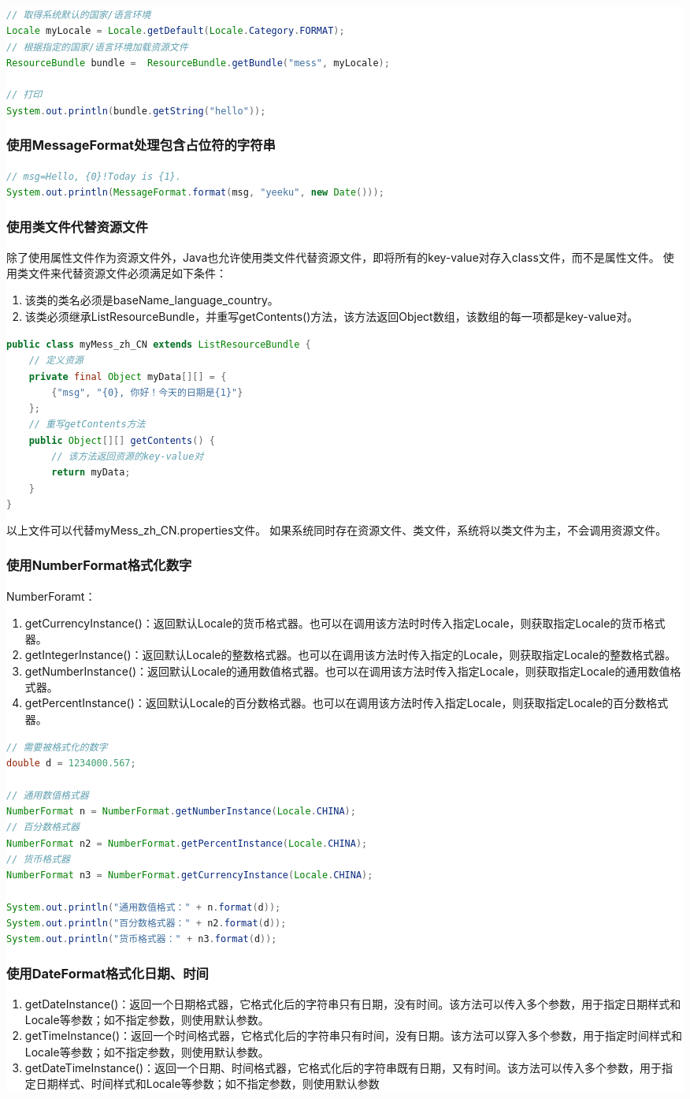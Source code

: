 ```java
// 取得系统默认的国家/语言环境
Locale myLocale = Locale.getDefault(Locale.Category.FORMAT);
// 根据指定的国家/语言环境加载资源文件
ResourceBundle bundle =  ResourceBundle.getBundle("mess", myLocale);

// 打印
System.out.println(bundle.getString("hello"));
```

### 使用MessageFormat处理包含占位符的字符串
```java
// msg=Hello, {0}!Today is {1}.
System.out.println(MessageFormat.format(msg, "yeeku", new Date())); 
```

### 使用类文件代替资源文件
除了使用属性文件作为资源文件外，Java也允许使用类文件代替资源文件，即将所有的key-value对存入class文件，而不是属性文件。
使用类文件来代替资源文件必须满足如下条件：
1. 该类的类名必须是baseName_language_country。
2. 该类必须继承ListResourceBundle，并重写getContents()方法，该方法返回Object数组，该数组的每一项都是key-value对。
```java
public class myMess_zh_CN extends ListResourceBundle {
    // 定义资源
    private final Object myData[][] = {
        {"msg", "{0}, 你好！今天的日期是{1}"}
    };
    // 重写getContents方法
    public Object[][] getContents() {
        // 该方法返回资源的key-value对
        return myData;
    }
}
```
以上文件可以代替myMess_zh_CN.properties文件。
如果系统同时存在资源文件、类文件，系统将以类文件为主，不会调用资源文件。

### 使用NumberFormat格式化数字
NumberForamt：
1. getCurrencyInstance()：返回默认Locale的货币格式器。也可以在调用该方法时时传入指定Locale，则获取指定Locale的货币格式器。
2. getIntegerInstance()：返回默认Locale的整数格式器。也可以在调用该方法时传入指定的Locale，则获取指定Locale的整数格式器。
3. getNumberInstance()：返回默认Locale的通用数值格式器。也可以在调用该方法时传入指定Locale，则获取指定Locale的通用数值格式器。
4. getPercentInstance()：返回默认Locale的百分数格式器。也可以在调用该方法时传入指定Locale，则获取指定Locale的百分数格式器。

```java
// 需要被格式化的数字
double d = 1234000.567;

// 通用数值格式器
NumberFormat n = NumberFormat.getNumberInstance(Locale.CHINA);
// 百分数格式器
NumberFormat n2 = NumberFormat.getPercentInstance(Locale.CHINA);
// 货币格式器
NumberFormat n3 = NumberFormat.getCurrencyInstance(Locale.CHINA);

System.out.println("通用数值格式：" + n.format(d));
System.out.println("百分数格式器：" + n2.format(d));
System.out.println("货币格式器：" + n3.format(d));
```
### 使用DateFormat格式化日期、时间
1. getDateInstance()：返回一个日期格式器，它格式化后的字符串只有日期，没有时间。该方法可以传入多个参数，用于指定日期样式和Locale等参数；如不指定参数，则使用默认参数。
2. getTimeInstance()：返回一个时间格式器，它格式化后的字符串只有时间，没有日期。该方法可以穿入多个参数，用于指定时间样式和Locale等参数；如不指定参数，则使用默认参数。
3. getDateTimeInstance()：返回一个日期、时间格式器，它格式化后的字符串既有日期，又有时间。该方法可以传入多个参数，用于指定日期样式、时间样式和Locale等参数；如不指定参数，则使用默认参数
